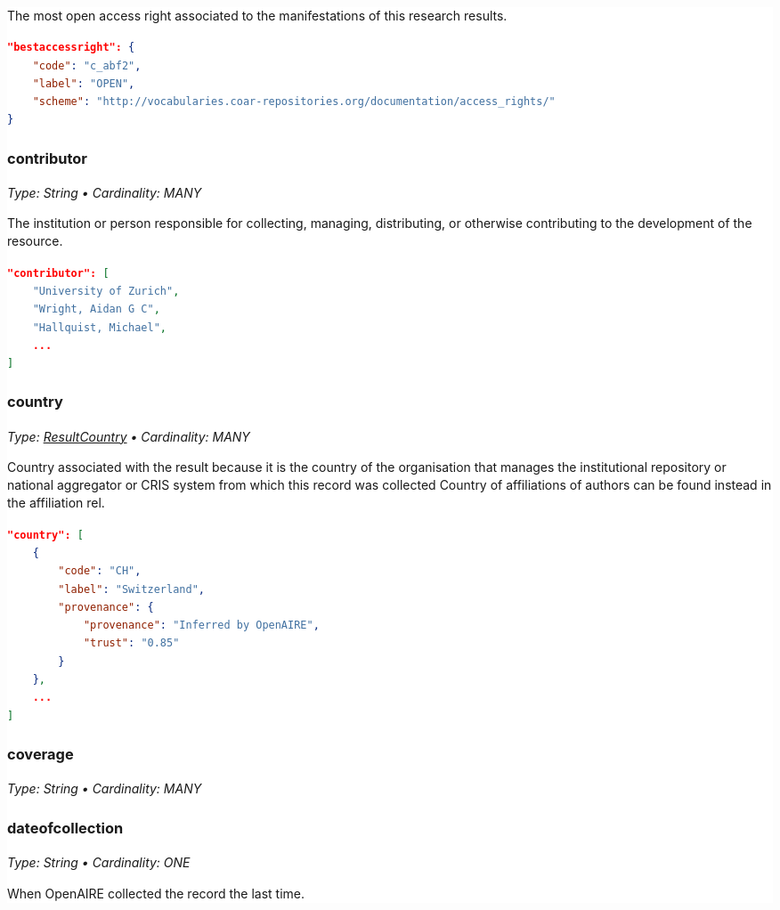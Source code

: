 The most open access right associated to the manifestations of this research results.

```json
"bestaccessright": {
    "code": "c_abf2",
    "label": "OPEN",
    "scheme": "http://vocabularies.coar-repositories.org/documentation/access_rights/"
}
```

### contributor
_Type: String &bull; Cardinality: MANY_

The institution or person responsible for collecting, managing, distributing, or otherwise contributing to the development of the resource.

```json
"contributor": [
    "University of Zurich",
    "Wright, Aidan G C",
    "Hallquist, Michael", 
    ...
]
```

### country
_Type: [ResultCountry](other#resultcountry) &bull; Cardinality: MANY_

Country associated with the result because it is the country of the organisation that manages the institutional repository or national aggregator or CRIS system from which this record was collected
Country of affiliations of authors can be found instead in the affiliation rel.

```json
"country": [
    {
        "code": "CH",
        "label": "Switzerland",
        "provenance": {
            "provenance": "Inferred by OpenAIRE",
            "trust": "0.85"
        }
    }, 
    ...
]
```

### coverage
_Type: String &bull; Cardinality: MANY_

###  dateofcollection
_Type: String &bull; Cardinality: ONE_

When OpenAIRE collected the record the last time. 
